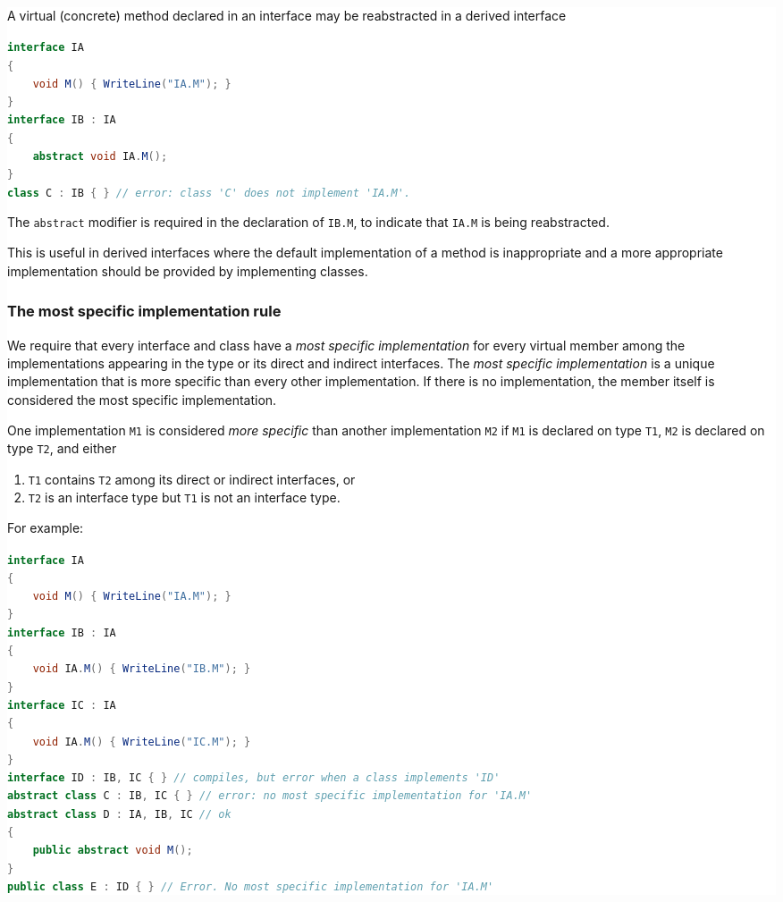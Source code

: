 A virtual (concrete) method declared in an interface may be reabstracted in a derived interface

```csharp
interface IA
{
    void M() { WriteLine("IA.M"); }
}
interface IB : IA
{
    abstract void IA.M();
}
class C : IB { } // error: class 'C' does not implement 'IA.M'.
```

The `abstract` modifier is required in the declaration of `IB.M`, to indicate that `IA.M` is being reabstracted.

This is useful in derived interfaces where the default implementation of a method is inappropriate and a more appropriate implementation should be provided by implementing classes.

### The most specific implementation rule

We require that every interface and class have a *most specific implementation* for every virtual member among the implementations appearing in the type or its direct and indirect interfaces. The *most specific implementation* is a unique implementation that is more specific than every other implementation. If there is no implementation, the member itself is considered the most specific implementation.

One implementation `M1` is considered *more specific* than another implementation `M2` if `M1` is declared on type `T1`, `M2` is declared on type `T2`, and either

1. `T1` contains `T2` among its direct or indirect interfaces, or
2. `T2` is an interface type but `T1` is not an interface type.

For example:

```csharp
interface IA
{
    void M() { WriteLine("IA.M"); }
}
interface IB : IA
{
    void IA.M() { WriteLine("IB.M"); }
}
interface IC : IA
{
    void IA.M() { WriteLine("IC.M"); }
}
interface ID : IB, IC { } // compiles, but error when a class implements 'ID'
abstract class C : IB, IC { } // error: no most specific implementation for 'IA.M'
abstract class D : IA, IB, IC // ok
{
    public abstract void M();
}
public class E : ID { } // Error. No most specific implementation for 'IA.M'
```

